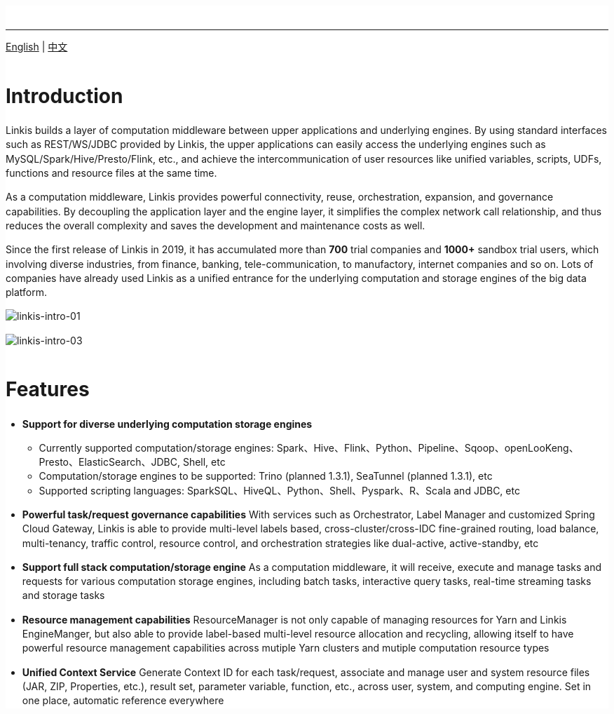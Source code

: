 </p>
<br/>

---
[English](README.md) | [中文](README_CN.md)

# Introduction

 Linkis builds a layer of computation middleware between upper applications and underlying engines. By using standard interfaces such as REST/WS/JDBC provided by Linkis, the upper applications can easily access the underlying engines such as MySQL/Spark/Hive/Presto/Flink, etc., and achieve the intercommunication of user resources like unified variables, scripts, UDFs, functions and resource files at the same time.

As a computation middleware, Linkis provides powerful connectivity, reuse, orchestration, expansion, and governance capabilities. By decoupling the application layer and the engine layer, it simplifies the complex network call relationship, and thus reduces the overall complexity and saves the development and maintenance costs as well.

Since the first release of Linkis in 2019, it has accumulated more than **700** trial companies and **1000+** sandbox trial users, which involving diverse industries, from finance, banking, tele-communication, to manufactory, internet companies and so on. Lots of companies have already used Linkis as a unified entrance for the underlying computation and storage engines of the big data platform.

![linkis-intro-01](https://user-images.githubusercontent.com/7869972/148767375-aeb11b93-16ca-46d7-a30e-92fbefe2bd5e.png)

![linkis-intro-03](https://user-images.githubusercontent.com/7869972/148767380-c34f44b2-9320-4633-9ec8-662701f41d15.png)

# Features

- **Support for diverse underlying computation storage engines**  
  - Currently supported computation/storage engines: Spark、Hive、Flink、Python、Pipeline、Sqoop、openLooKeng、Presto、ElasticSearch、JDBC, Shell, etc
  - Computation/storage engines to be supported: Trino (planned 1.3.1), SeaTunnel (planned 1.3.1), etc
  - Supported scripting languages: SparkSQL、HiveQL、Python、Shell、Pyspark、R、Scala and JDBC, etc

- **Powerful task/request governance capabilities** With services such as Orchestrator, Label Manager and customized Spring Cloud Gateway, Linkis is able to provide multi-level labels based, cross-cluster/cross-IDC fine-grained routing, load balance, multi-tenancy, traffic control, resource control, and orchestration strategies like dual-active, active-standby, etc

- **Support full stack computation/storage engine** As a computation middleware, it will receive, execute and manage tasks and requests for various computation storage engines, including batch tasks, interactive query tasks, real-time streaming tasks and storage tasks

- **Resource management capabilities**  ResourceManager is not only capable of managing resources for Yarn and Linkis EngineManger, but also able to provide label-based multi-level resource allocation and recycling, allowing itself to have powerful resource management capabilities across mutiple Yarn clusters and mutiple computation resource types

- **Unified Context Service** Generate Context ID for each task/request,  associate and manage user and system resource files (JAR, ZIP, Properties, etc.), result set, parameter variable, function, etc., across user, system, and computing engine. Set in one place, automatic reference everywhere
